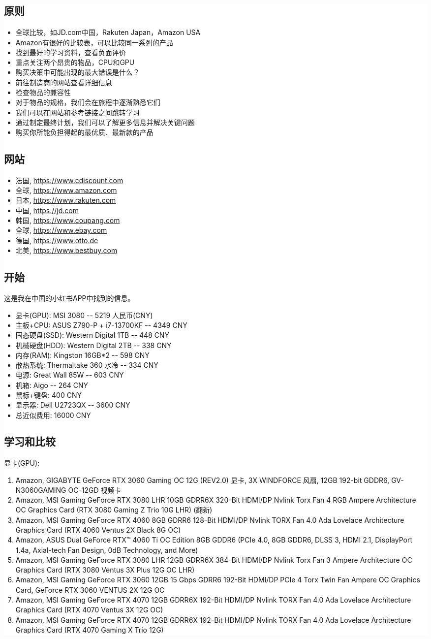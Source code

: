 ## 原则

* 全球比较，如JD.com中国，Rakuten Japan，Amazon USA
* Amazon有很好的比较表，可以比较同一系列的产品
* 找到最好的学习资料，查看负面评价
* 重点关注两个昂贵的物品，CPU和GPU
* 购买决策中可能出现的最大错误是什么？
* 前往制造商的网站查看详细信息
* 检查物品的兼容性
* 对于物品的规格，我们会在旅程中逐渐熟悉它们
* 我们可以在网站和参考链接之间跳转学习
* 通过制定最终计划，我们可以了解更多信息并解决关键问题
* 购买你所能负担得起的最优质、最新款的产品

## 网站

* 法国, https://www.cdiscount.com
* 全球, https://www.amazon.com
* 日本, https://www.rakuten.com
* 中国, https://jd.com
* 韩国, https://www.coupang.com
* 全球, https://www.ebay.com
* 德国, https://www.otto.de
* 北美, https://www.bestbuy.com

## 开始

这是我在中国的小红书APP中找到的信息。

* 显卡(GPU): MSI 3080 -- 5219 人民币(CNY)
* 主板+CPU: ASUS Z790-P + i7-13700KF -- 4349 CNY
* 固态硬盘(SSD): Western Digital 1TB -- 448 CNY
* 机械硬盘(HDD): Western Digital 2TB -- 338 CNY
* 内存(RAM): Kingston 16GB*2 -- 598 CNY
* 散热系统: Thermaltake 360 水冷 -- 334 CNY
* 电源: Great Wall 85W -- 603 CNY
* 机箱: Aigo -- 264 CNY
* 鼠标+键盘: 400 CNY
* 显示器: Dell U2723QX -- 3600 CNY
* 总近似费用: 16000 CNY

## 学习和比较

显卡(GPU):

1. Amazon, GIGABYTE GeForce RTX 3060 Gaming OC 12G (REV2.0) 显卡, 3X WINDFORCE 风扇, 12GB 192-bit GDDR6, GV-N3060GAMING OC-12GD 视频卡
2. Amazon, MSI Gaming GeForce RTX 3080 LHR 10GB GDRR6X 320-Bit HDMI/DP Nvlink Torx Fan 4 RGB Ampere Architecture OC Graphics Card (RTX 3080 Gaming Z Trio 10G LHR) (翻新)
3. Amazon, MSI Gaming GeForce RTX 4060 8GB GDRR6 128-Bit HDMI/DP Nvlink TORX Fan 4.0 Ada Lovelace Architecture Graphics Card (RTX 4060 Ventus 2X Black 8G OC)
4. Amazon, ASUS Dual GeForce RTX™ 4060 Ti OC Edition 8GB GDDR6 (PCIe 4.0, 8GB GDDR6, DLSS 3, HDMI 2.1, DisplayPort 1.4a, Axial-tech Fan Design, 0dB Technology, and More)
5. Amazon, MSI Gaming GeForce RTX 3080 LHR 12GB GDRR6X 384-Bit HDMI/DP Nvlink Torx Fan 3 Ampere Architecture OC Graphics Card (RTX 3080 Ventus 3X Plus 12G OC LHR)
6. Amazon, MSI Gaming GeForce RTX 3060 12GB 15 Gbps GDRR6 192-Bit HDMI/DP PCIe 4 Torx Twin Fan Ampere OC Graphics Card, GeForce RTX 3060 VENTUS 2X 12G OC
7. Amazon, MSI Gaming GeForce RTX 4070 12GB GDRR6X 192-Bit HDMI/DP Nvlink TORX Fan 4.0 Ada Lovelace Architecture Graphics Card (RTX 4070 Ventus 3X 12G OC)
8. Amazon, MSI Gaming GeForce RTX 4070 12GB GDRR6X 192-Bit HDMI/DP Nvlink TORX Fan 4.0 Ada Lovelace Architecture Graphics Card (RTX 4070 Gaming X Trio 12G)
